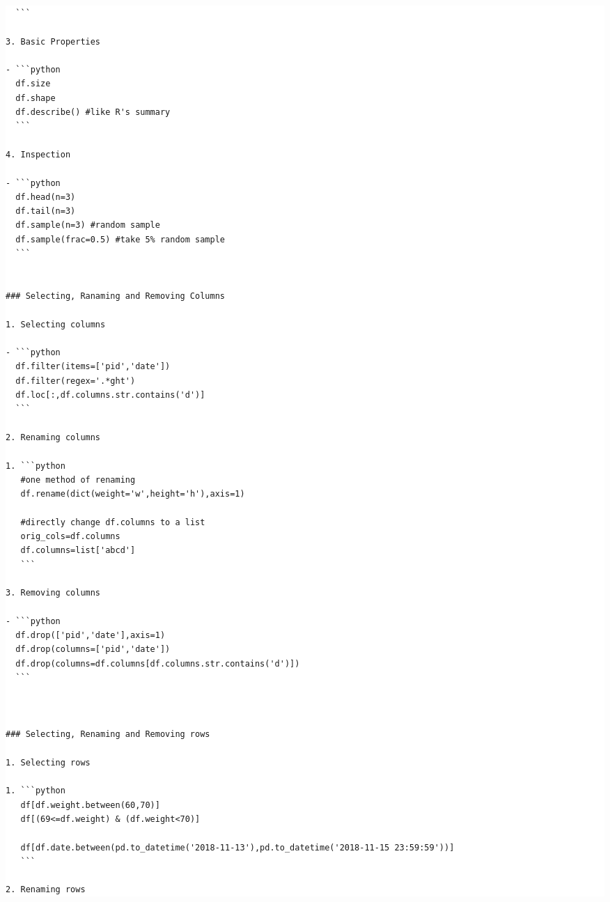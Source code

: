    ```
     ```

3. Basic Properties

   - ```python
     df.size
     df.shape
     df.describe() #like R's summary
     ```

4. Inspection

   - ```python
     df.head(n=3)
     df.tail(n=3)
     df.sample(n=3) #random sample
     df.sample(frac=0.5) #take 5% random sample
     ```


### Selecting, Ranaming and Removing Columns

1. Selecting columns

   - ```python
     df.filter(items=['pid','date'])
     df.filter(regex='.*ght')
     df.loc[:,df.columns.str.contains('d')]
     ```

2. Renaming columns

   1. ```python
      #one method of renaming
      df.rename(dict(weight='w',height='h'),axis=1)
      
      #directly change df.columns to a list
      orig_cols=df.columns
      df.columns=list['abcd']
      ```

3. Removing columns

   - ```python
     df.drop(['pid','date'],axis=1)
     df.drop(columns=['pid','date'])
     df.drop(columns=df.columns[df.columns.str.contains('d')])
     ```



### Selecting, Renaming and Removing rows

1. Selecting rows

   1. ```python
      df[df.weight.between(60,70)]
      df[(69<=df.weight) & (df.weight<70)]
      
      df[df.date.between(pd.to_datetime('2018-11-13'),pd.to_datetime('2018-11-15 23:59:59'))]
      ```

2. Renaming rows
   ```